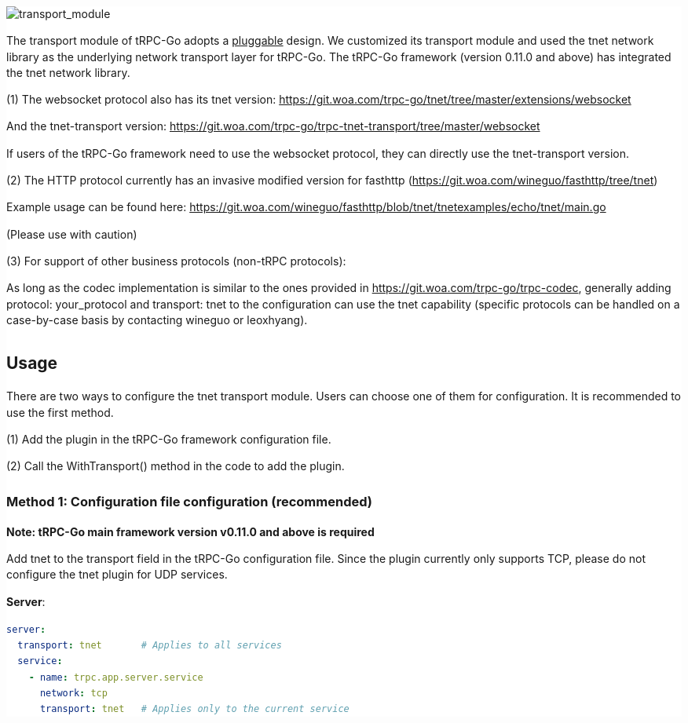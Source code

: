 ![transport_module](/.resources/user_guide/tnet/transport_module.png)

The transport module of tRPC-Go adopts a [pluggable](https://git.woa.com/trpc-go/trpc-wiki/blob/main/developer_guide/develop_plugins/overview.md) design. We customized its transport module and used the tnet network library as the underlying network transport layer for tRPC-Go. The tRPC-Go framework (version 0.11.0 and above) has integrated the tnet network library.

(1) The websocket protocol also has its tnet version: https://git.woa.com/trpc-go/tnet/tree/master/extensions/websocket

And the tnet-transport version: https://git.woa.com/trpc-go/trpc-tnet-transport/tree/master/websocket

If users of the tRPC-Go framework need to use the websocket protocol, they can directly use the tnet-transport version.

(2) The HTTP protocol currently has an invasive modified version for fasthttp (https://git.woa.com/wineguo/fasthttp/tree/tnet)

Example usage can be found here: https://git.woa.com/wineguo/fasthttp/blob/tnet/tnetexamples/echo/tnet/main.go

(Please use with caution)

(3) For support of other business protocols (non-tRPC protocols):

As long as the codec implementation is similar to the ones provided in https://git.woa.com/trpc-go/trpc-codec, generally adding protocol: your_protocol and transport: tnet to the configuration can use the tnet capability (specific protocols can be handled on a case-by-case basis by contacting wineguo or leoxhyang).

## Usage

There are two ways to configure the tnet transport module. Users can choose one of them for configuration. It is recommended to use the first method.

(1) Add the plugin in the tRPC-Go framework configuration file.

(2) Call the WithTransport() method in the code to add the plugin.

### Method 1: Configuration file configuration (recommended)

**Note: tRPC-Go main framework version v0.11.0 and above is required**

Add tnet to the transport field in the tRPC-Go configuration file. Since the plugin currently only supports TCP, please do not configure the tnet plugin for UDP services.

**Server**:

``` yaml
server:   
  transport: tnet       # Applies to all services
  service:                                         
    - name: trpc.app.server.service             
      network: tcp
      transport: tnet   # Applies only to the current service 
```
